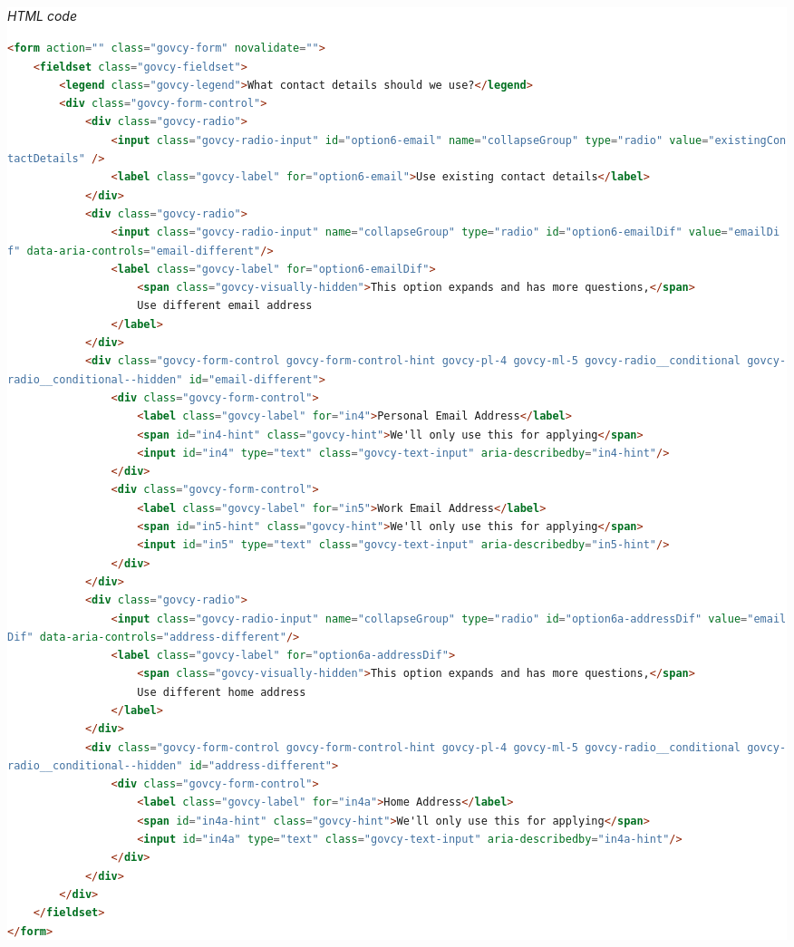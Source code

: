 *HTML code*
```html
<form action="" class="govcy-form" novalidate="">
    <fieldset class="govcy-fieldset">
        <legend class="govcy-legend">What contact details should we use?</legend>
        <div class="govcy-form-control">
            <div class="govcy-radio">
                <input class="govcy-radio-input" id="option6-email" name="collapseGroup" type="radio" value="existingContactDetails" />
                <label class="govcy-label" for="option6-email">Use existing contact details</label>
            </div>
            <div class="govcy-radio">
                <input class="govcy-radio-input" name="collapseGroup" type="radio" id="option6-emailDif" value="emailDif" data-aria-controls="email-different"/>
                <label class="govcy-label" for="option6-emailDif">
                    <span class="govcy-visually-hidden">This option expands and has more questions,</span>
                    Use different email address
                </label>
            </div>
            <div class="govcy-form-control govcy-form-control-hint govcy-pl-4 govcy-ml-5 govcy-radio__conditional govcy-radio__conditional--hidden" id="email-different">
                <div class="govcy-form-control">
                    <label class="govcy-label" for="in4">Personal Email Address</label>
                    <span id="in4-hint" class="govcy-hint">We'll only use this for applying</span>
                    <input id="in4" type="text" class="govcy-text-input" aria-describedby="in4-hint"/>
                </div>
                <div class="govcy-form-control">
                    <label class="govcy-label" for="in5">Work Email Address</label>
                    <span id="in5-hint" class="govcy-hint">We'll only use this for applying</span>
                    <input id="in5" type="text" class="govcy-text-input" aria-describedby="in5-hint"/>
                </div>
            </div>
            <div class="govcy-radio">
                <input class="govcy-radio-input" name="collapseGroup" type="radio" id="option6a-addressDif" value="emailDif" data-aria-controls="address-different"/>
                <label class="govcy-label" for="option6a-addressDif">
                    <span class="govcy-visually-hidden">This option expands and has more questions,</span>
                    Use different home address
                </label>
            </div>
            <div class="govcy-form-control govcy-form-control-hint govcy-pl-4 govcy-ml-5 govcy-radio__conditional govcy-radio__conditional--hidden" id="address-different">
                <div class="govcy-form-control"> 
                    <label class="govcy-label" for="in4a">Home Address</label>
                    <span id="in4a-hint" class="govcy-hint">We'll only use this for applying</span>
                    <input id="in4a" type="text" class="govcy-text-input" aria-describedby="in4a-hint"/>
                </div>
            </div>
        </div>
    </fieldset>
</form>
```
